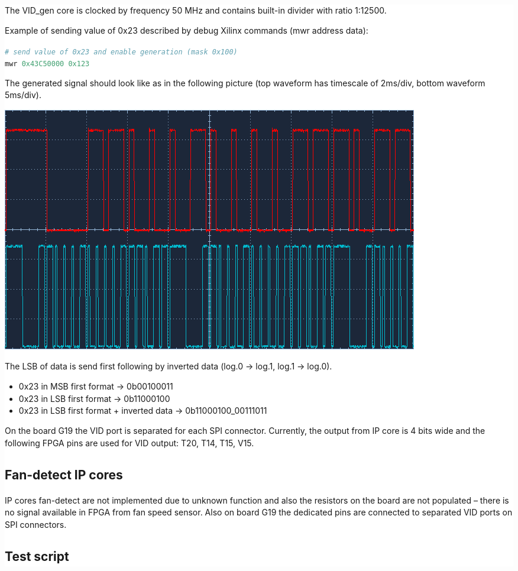 The VID\_gen core is clocked by frequency 50 MHz and contains built-in
divider with ratio 1:12500.

Example of sending value of 0x23 described by debug Xilinx commands (mwr
address data):
```tcl
# send value of 0x23 and enable generation (mask 0x100)
mwr 0x43C50000 0x123
```

The generated signal should look like as in the following
picture (top waveform has timescale of 2ms/div, bottom waveform 5ms/div).

![figure_VID_gen_value_0x23](doc/VID_gen_value_0x23.png)

The LSB of data is send first following by inverted data (log.0 -> log.1, log.1 -> log.0).
* 0x23 in MSB first format -> 0b00100011
* 0x23 in LSB first format -> 0b11000100
* 0x23 in LSB first format + inverted data -> 0b11000100_00111011

On the board G19 the VID port is separated for each SPI connector. Currently, the output
from IP core is 4 bits wide and the following FPGA pins are used for VID output:
T20, T14, T15, V15.


## Fan-detect IP cores

IP cores fan-detect are not implemented due to unknown function and also
the resistors on the board are not populated – there is no signal
available in FPGA from fan speed sensor.
Also on board G19 the dedicated pins are connected to separated VID ports on SPI connectors.

## Test script
